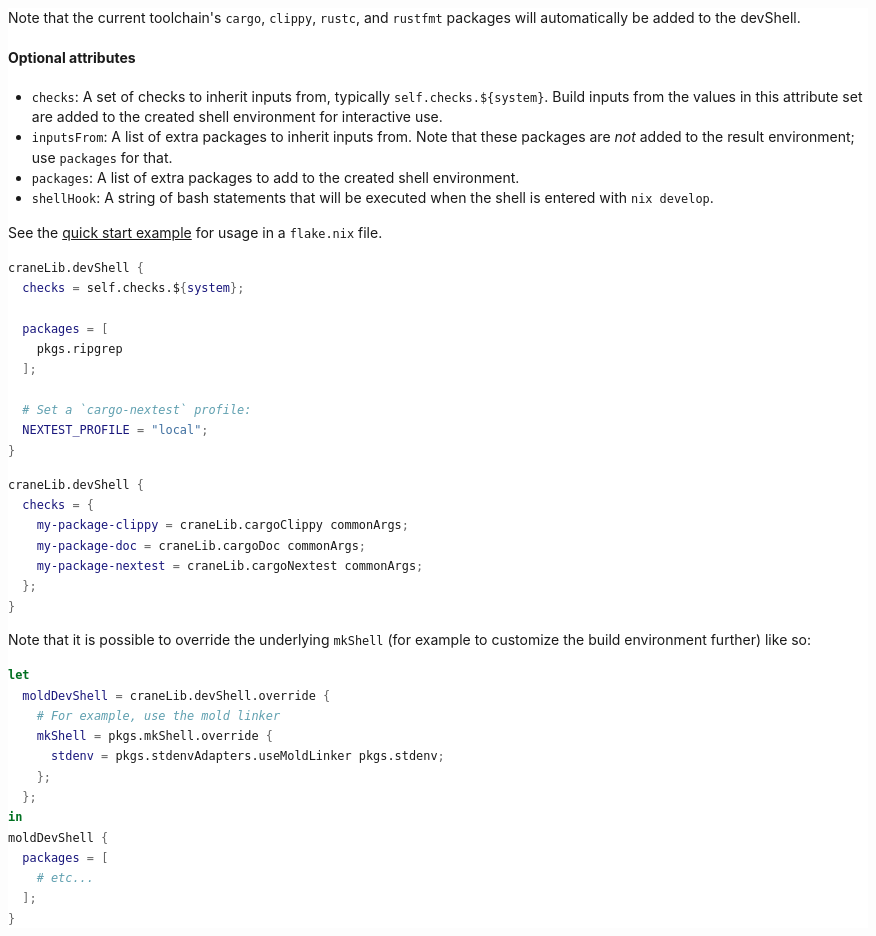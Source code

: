 Note that the current toolchain's `cargo`, `clippy`, `rustc`, and `rustfmt`
packages will automatically be added to the devShell.

#### Optional attributes
* `checks`: A set of checks to inherit inputs from, typically
  `self.checks.${system}`. Build inputs from the values in this attribute set
  are added to the created shell environment for interactive use.
* `inputsFrom`: A list of extra packages to inherit inputs from. Note that
  these packages are _not_ added to the result environment; use
  `packages` for that.
* `packages`: A list of extra packages to add to the created shell environment.
* `shellHook`: A string of bash statements that will be executed when the shell
  is entered with `nix develop`.

See the [quick start example](examples/quick-start.md) for usage in a
`flake.nix` file.

```nix
craneLib.devShell {
  checks = self.checks.${system};

  packages = [
    pkgs.ripgrep
  ];

  # Set a `cargo-nextest` profile:
  NEXTEST_PROFILE = "local";
}
```

```nix
craneLib.devShell {
  checks = {
    my-package-clippy = craneLib.cargoClippy commonArgs;
    my-package-doc = craneLib.cargoDoc commonArgs;
    my-package-nextest = craneLib.cargoNextest commonArgs;
  };
}
```

Note that it is possible to override the underlying `mkShell` (for example to
customize the build environment further) like so:

```nix
let
  moldDevShell = craneLib.devShell.override {
    # For example, use the mold linker
    mkShell = pkgs.mkShell.override {
      stdenv = pkgs.stdenvAdapters.useMoldLinker pkgs.stdenv;
    };
  };
in
moldDevShell {
  packages = [
    # etc...
  ];
}
```

